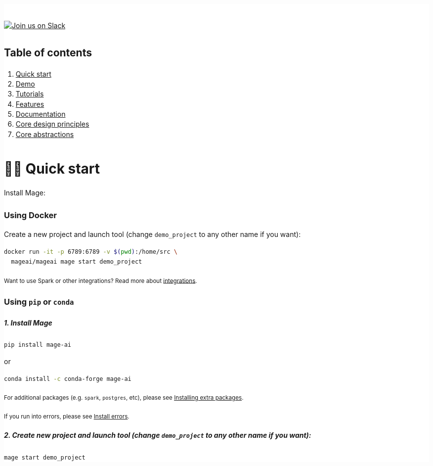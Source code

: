 <br />

[![Join us on Slack](https://img.shields.io/badge/%20-Join%20us%20on%20Slack-black?style=for-the-badge&logo=slack&labelColor=6B50D7)](https://www.mage.ai/chat)

## Table of contents

1. [Quick start](#%EF%B8%8F-quick-start)
1. [Demo](#-demo)
1. [Tutorials](#-tutorials)
1. [Features](#-features)
1. [Documentation](docs/README.md)
1. [Core design principles](#%EF%B8%8F-core-design-principles)
1. [Core abstractions](#-core-abstractions)

# 🏃‍♀️ Quick start

Install Mage:

### Using Docker

Create a new project and launch tool (change `demo_project` to any other name if you want):

```bash
docker run -it -p 6789:6789 -v $(pwd):/home/src \
  mageai/mageai mage start demo_project
```

<sub>Want to use Spark or other integrations? Read more about [integrations](docs/README.md#integrations).</sub>

### Using `pip` or `conda`

##### 1. Install Mage
```bash
pip install mage-ai
```

or

```bash
conda install -c conda-forge mage-ai
```

<sub>For additional packages (e.g. `spark`, `postgres`, etc), please see [Installing extra packages](docs/README.md#installing-extra-packages).</sub>

<sub>If you run into errors, please see [Install errors](docs/tutorials/quick_start/setup.md#errors).</sub>

##### 2. Create new project and launch tool (change `demo_project` to any other name if you want):

```bash
mage start demo_project
```
